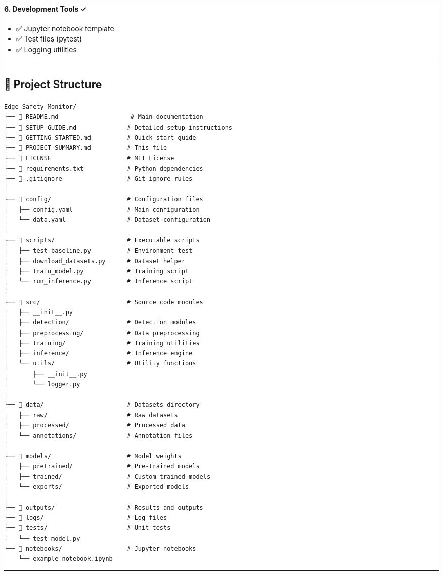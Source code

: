 #### 6. Development Tools ✓
- ✅ Jupyter notebook template
- ✅ Test files (pytest)
- ✅ Logging utilities

---

## 📁 Project Structure

```
Edge_Safety_Monitor/
├── 📄 README.md                    # Main documentation
├── 📄 SETUP_GUIDE.md              # Detailed setup instructions  
├── 📄 GETTING_STARTED.md          # Quick start guide
├── 📄 PROJECT_SUMMARY.md          # This file
├── 📄 LICENSE                     # MIT License
├── 📄 requirements.txt            # Python dependencies
├── 📄 .gitignore                  # Git ignore rules
│
├── 📁 config/                     # Configuration files
│   ├── config.yaml               # Main configuration
│   └── data.yaml                 # Dataset configuration
│
├── 📁 scripts/                    # Executable scripts
│   ├── test_baseline.py          # Environment test
│   ├── download_datasets.py      # Dataset helper
│   ├── train_model.py            # Training script
│   └── run_inference.py          # Inference script
│
├── 📁 src/                        # Source code modules
│   ├── __init__.py
│   ├── detection/                # Detection modules
│   ├── preprocessing/            # Data preprocessing
│   ├── training/                 # Training utilities
│   ├── inference/                # Inference engine
│   └── utils/                    # Utility functions
│       ├── __init__.py
│       └── logger.py
│
├── 📁 data/                       # Datasets directory
│   ├── raw/                      # Raw datasets
│   ├── processed/                # Processed data
│   └── annotations/              # Annotation files
│
├── 📁 models/                     # Model weights
│   ├── pretrained/               # Pre-trained models
│   ├── trained/                  # Custom trained models
│   └── exports/                  # Exported models
│
├── 📁 outputs/                    # Results and outputs
├── 📁 logs/                       # Log files
├── 📁 tests/                      # Unit tests
│   └── test_model.py
└── 📁 notebooks/                  # Jupyter notebooks
    └── example_notebook.ipynb
```

---